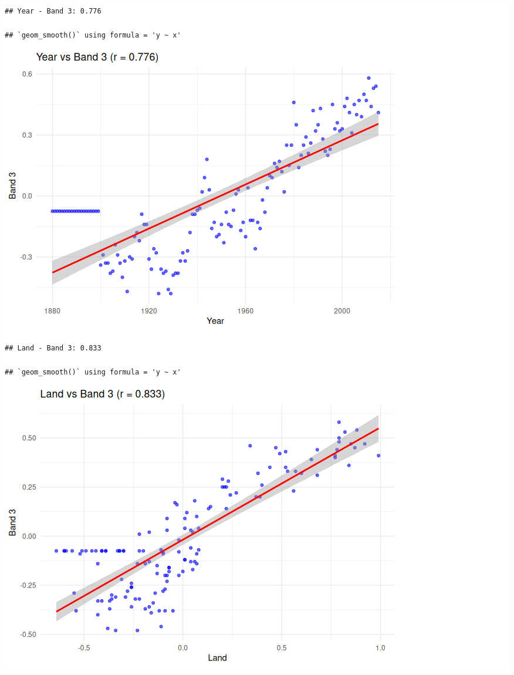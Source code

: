     ## Year - Band 3: 0.776

    ## `geom_smooth()` using formula = 'y ~ x'

![](r-notebook_files/figure-gfm/unnamed-chunk-9-47.png)

    ## Land - Band 3: 0.833

    ## `geom_smooth()` using formula = 'y ~ x'

![](r-notebook_files/figure-gfm/unnamed-chunk-9-48.png)
